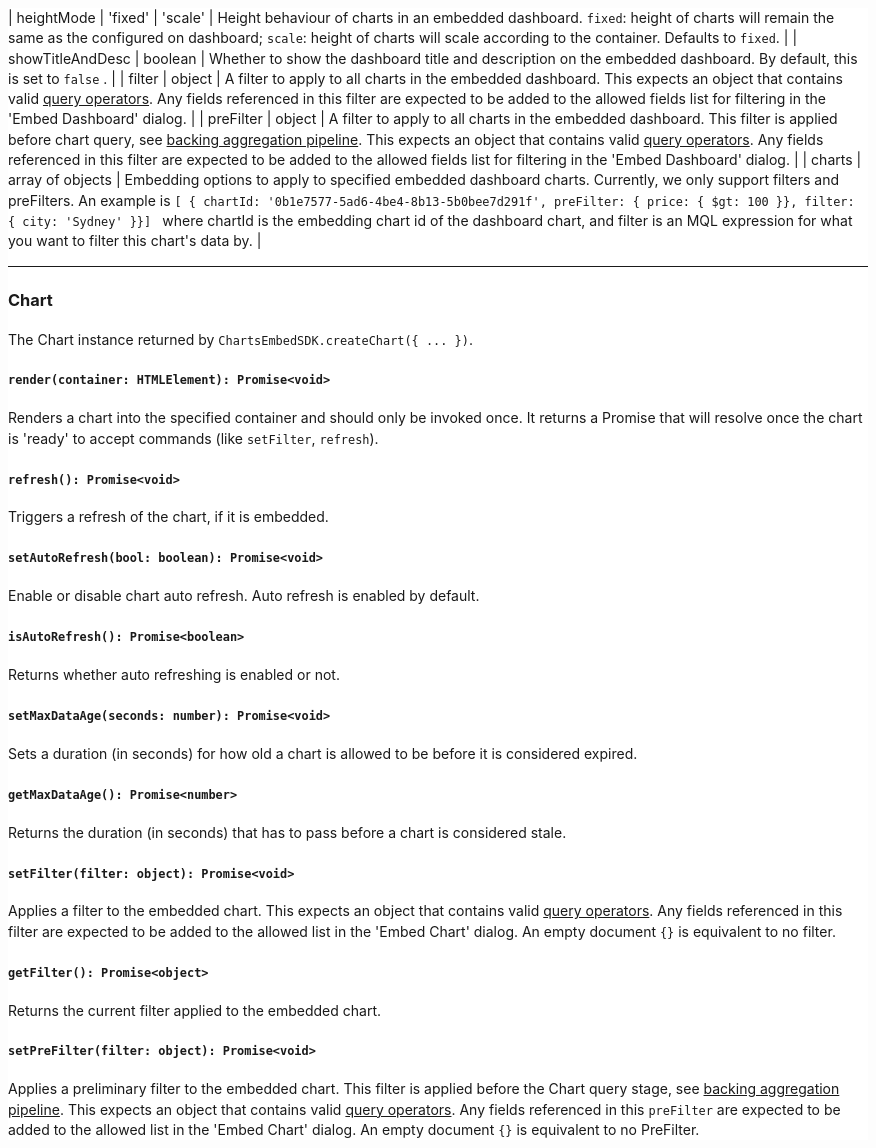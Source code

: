 | heightMode       | 'fixed' \| 'scale' | Height behaviour of charts in an embedded dashboard. `fixed`: height of charts will remain the same as the configured on dashboard; `scale`: height of charts will scale according to the container. Defaults to `fixed`.                                                                                                                                                                                                                                                                                                         |
| showTitleAndDesc | boolean            | Whether to show the dashboard title and description on the embedded dashboard. By default, this is set to `false` .                                                                                                                                                                                                                                                                                                                                                                                                               |
| filter           | object             | A filter to apply to all charts in the embedded dashboard. This expects an object that contains valid [query operators](https://www.mongodb.com/docs/manual/reference/operator/query/#query-selectors). Any fields referenced in this filter are expected to be added to the allowed fields list for filtering in the 'Embed Dashboard' dialog.                                                                                                                                                                                   |
| preFilter        | object             | A filter to apply to all charts in the embedded dashboard. This filter is applied before chart query, see [backing aggregation pipeline](https://www.mongodb.com/docs/charts/aggregation-pipeline-generation/#backing-aggregation-pipeline). This expects an object that contains valid [query operators](https://www.mongodb.com/docs/manual/reference/operator/query/#query-selectors). Any fields referenced in this filter are expected to be added to the allowed fields list for filtering in the 'Embed Dashboard' dialog. |
| charts           | array of objects   | Embedding options to apply to specified embedded dashboard charts. Currently, we only support filters and preFilters. An example is `[ { chartId: '0b1e7577-5ad6-4be4-8b13-5b0bee7d291f', preFilter: { price: { $gt: 100 }}, filter: { city: 'Sydney' }}] ` where chartId is the embedding chart id of the dashboard chart, and filter is an MQL expression for what you want to filter this chart's data by.                                                                                                                     |

---

### Chart

The Chart instance returned by `ChartsEmbedSDK.createChart({ ... })`.

#### `render(container: HTMLElement): Promise<void>`

Renders a chart into the specified container and should only be invoked once. It returns a Promise that will resolve once the chart is 'ready' to accept commands (like `setFilter`, `refresh`).

#### `refresh(): Promise<void>`

Triggers a refresh of the chart, if it is embedded.

#### `setAutoRefresh(bool: boolean): Promise<void>`

Enable or disable chart auto refresh. Auto refresh is enabled by default.

#### `isAutoRefresh(): Promise<boolean>`

Returns whether auto refreshing is enabled or not.

#### `setMaxDataAge(seconds: number): Promise<void>`

Sets a duration (in seconds) for how old a chart is allowed to be before it is considered expired.

#### `getMaxDataAge(): Promise<number>`

Returns the duration (in seconds) that has to pass before a chart is considered stale.

#### `setFilter(filter: object): Promise<void>`

Applies a filter to the embedded chart. This expects an object that contains valid [query operators](https://www.mongodb.com/docs/manual/reference/operator/query/#query-selectors). Any fields referenced in this filter are expected to be added to the allowed list in the 'Embed Chart' dialog. An empty document `{}` is equivalent to no filter.

#### `getFilter(): Promise<object>`

Returns the current filter applied to the embedded chart.

#### `setPreFilter(filter: object): Promise<void>`

Applies a preliminary filter to the embedded chart. This filter is applied before the Chart query stage, see [backing aggregation pipeline](https://www.mongodb.com/docs/charts/aggregation-pipeline-generation/#backing-aggregation-pipeline). This expects an object that contains valid [query operators](https://www.mongodb.com/docs/manual/reference/operator/query/#query-selectors). Any fields referenced in this `preFilter` are expected to be added to the allowed list in the 'Embed Chart' dialog. An empty document `{}` is equivalent to no PreFilter.
